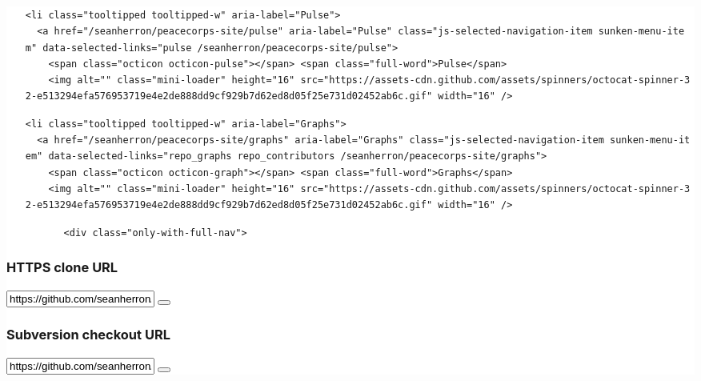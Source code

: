 
  </ul>
  <div class="sunken-menu-separator"></div>
  <ul class="sunken-menu-group">

    <li class="tooltipped tooltipped-w" aria-label="Pulse">
      <a href="/seanherron/peacecorps-site/pulse" aria-label="Pulse" class="js-selected-navigation-item sunken-menu-item" data-selected-links="pulse /seanherron/peacecorps-site/pulse">
        <span class="octicon octicon-pulse"></span> <span class="full-word">Pulse</span>
        <img alt="" class="mini-loader" height="16" src="https://assets-cdn.github.com/assets/spinners/octocat-spinner-32-e513294efa576953719e4e2de888dd9cf929b7d62ed8d05f25e731d02452ab6c.gif" width="16" />
</a>    </li>

    <li class="tooltipped tooltipped-w" aria-label="Graphs">
      <a href="/seanherron/peacecorps-site/graphs" aria-label="Graphs" class="js-selected-navigation-item sunken-menu-item" data-selected-links="repo_graphs repo_contributors /seanherron/peacecorps-site/graphs">
        <span class="octicon octicon-graph"></span> <span class="full-word">Graphs</span>
        <img alt="" class="mini-loader" height="16" src="https://assets-cdn.github.com/assets/spinners/octocat-spinner-32-e513294efa576953719e4e2de888dd9cf929b7d62ed8d05f25e731d02452ab6c.gif" width="16" />
</a>    </li>
  </ul>


</nav>

              <div class="only-with-full-nav">
                  
<div class="clone-url open"
  data-protocol-type="http"
  data-url="/users/set_protocol?protocol_selector=http&amp;protocol_type=clone">
  <h3><span class="text-emphasized">HTTPS</span> clone URL</h3>
  <div class="input-group js-zeroclipboard-container">
    <input type="text" class="input-mini input-monospace js-url-field js-zeroclipboard-target"
           value="https://github.com/seanherron/peacecorps-site.git" readonly="readonly">
    <span class="input-group-button">
      <button aria-label="Copy to clipboard" class="js-zeroclipboard minibutton zeroclipboard-button" data-copied-hint="Copied!" type="button"><span class="octicon octicon-clippy"></span></button>
    </span>
  </div>
</div>

  
<div class="clone-url "
  data-protocol-type="subversion"
  data-url="/users/set_protocol?protocol_selector=subversion&amp;protocol_type=clone">
  <h3><span class="text-emphasized">Subversion</span> checkout URL</h3>
  <div class="input-group js-zeroclipboard-container">
    <input type="text" class="input-mini input-monospace js-url-field js-zeroclipboard-target"
           value="https://github.com/seanherron/peacecorps-site" readonly="readonly">
    <span class="input-group-button">
      <button aria-label="Copy to clipboard" class="js-zeroclipboard minibutton zeroclipboard-button" data-copied-hint="Copied!" type="button"><span class="octicon octicon-clippy"></span></button>
    </span>
  </div>
</div>
